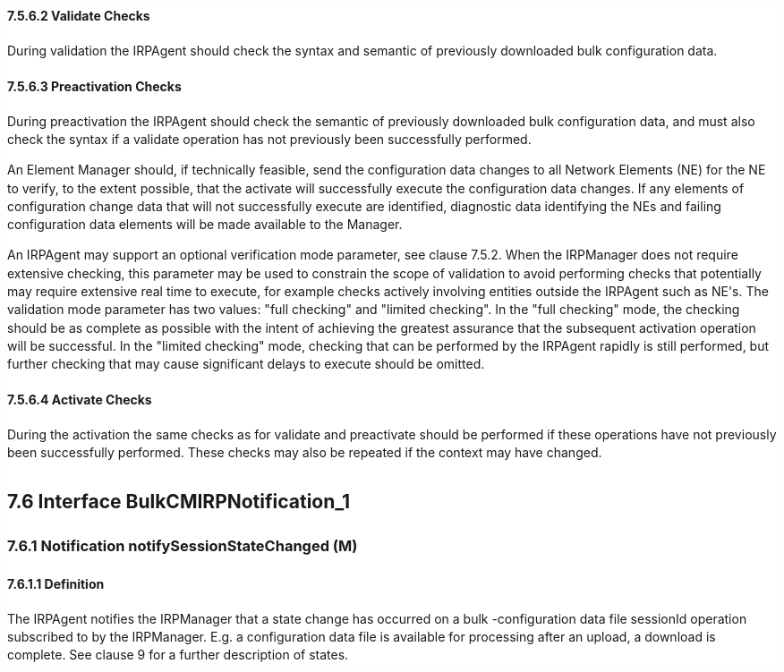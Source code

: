 #### 7.5.6.2 Validate Checks

During validation the IRPAgent should check the syntax and semantic of
previously downloaded bulk configuration data.

#### 7.5.6.3 Preactivation Checks

During preactivation the IRPAgent should check the semantic of
previously downloaded bulk configuration data, and must also check the
syntax if a validate operation has not previously been successfully
performed.

An Element Manager should, if technically feasible, send the
configuration data changes to all Network Elements (NE) for the NE to
verify, to the extent possible, that the activate will successfully
execute the configuration data changes. If any elements of configuration
change data that will not successfully execute are identified,
diagnostic data identifying the NEs and failing configuration data
elements will be made available to the Manager.

An IRPAgent may support an optional verification mode parameter, see
clause 7.5.2. When the IRPManager does not require extensive checking,
this parameter may be used to constrain the scope of validation to avoid
performing checks that potentially may require extensive real time to
execute, for example checks actively involving entities outside the
IRPAgent such as NE\'s. The validation mode parameter has two values:
\"full checking\" and \"limited checking\". In the \"full checking\"
mode, the checking should be as complete as possible with the intent of
achieving the greatest assurance that the subsequent activation
operation will be successful. In the \"limited checking\" mode, checking
that can be performed by the IRPAgent rapidly is still performed, but
further checking that may cause significant delays to execute should be
omitted.

#### 7.5.6.4 Activate Checks

During the activation the same checks as for validate and preactivate
should be performed if these operations have not previously been
successfully performed. These checks may also be repeated if the context
may have changed.

7.6 Interface BulkCMIRPNotification\_1
--------------------------------------

### 7.6.1 Notification notifySessionStateChanged (M)

#### 7.6.1.1 Definition

The IRPAgent notifies the IRPManager that a state change has occurred on
a bulk -configuration data file sessionId operation subscribed to by the
IRPManager. E.g. a configuration data file is available for processing
after an upload, a download is complete. See clause 9 for a further
description of states.
